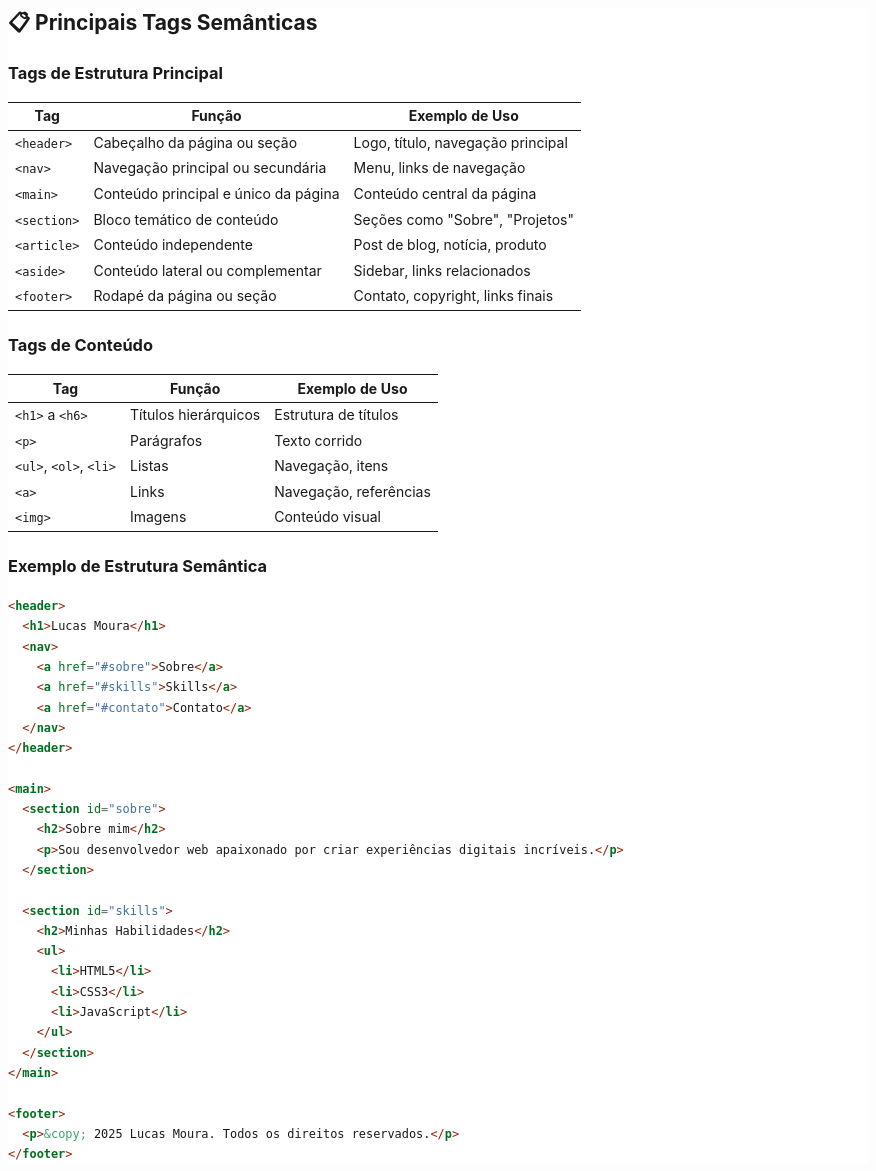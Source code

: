 
## 📋 Principais Tags Semânticas

### Tags de Estrutura Principal

| Tag | Função | Exemplo de Uso |
|-----|--------|----------------|
| `<header>` | Cabeçalho da página ou seção | Logo, título, navegação principal |
| `<nav>` | Navegação principal ou secundária | Menu, links de navegação |
| `<main>` | Conteúdo principal e único da página | Conteúdo central da página |
| `<section>` | Bloco temático de conteúdo | Seções como "Sobre", "Projetos" |
| `<article>` | Conteúdo independente | Post de blog, notícia, produto |
| `<aside>` | Conteúdo lateral ou complementar | Sidebar, links relacionados |
| `<footer>` | Rodapé da página ou seção | Contato, copyright, links finais |

### Tags de Conteúdo

| Tag | Função | Exemplo de Uso |
|-----|--------|----------------|
| `<h1>` a `<h6>` | Títulos hierárquicos | Estrutura de títulos |
| `<p>` | Parágrafos | Texto corrido |
| `<ul>`, `<ol>`, `<li>` | Listas | Navegação, itens |
| `<a>` | Links | Navegação, referências |
| `<img>` | Imagens | Conteúdo visual |

### Exemplo de Estrutura Semântica
```html
<header>
  <h1>Lucas Moura</h1>
  <nav>
    <a href="#sobre">Sobre</a>
    <a href="#skills">Skills</a>
    <a href="#contato">Contato</a>
  </nav>
</header>

<main>
  <section id="sobre">
    <h2>Sobre mim</h2>
    <p>Sou desenvolvedor web apaixonado por criar experiências digitais incríveis.</p>
  </section>

  <section id="skills">
    <h2>Minhas Habilidades</h2>
    <ul>
      <li>HTML5</li>
      <li>CSS3</li>
      <li>JavaScript</li>
    </ul>
  </section>
</main>

<footer>
  <p>&copy; 2025 Lucas Moura. Todos os direitos reservados.</p>
</footer>
```